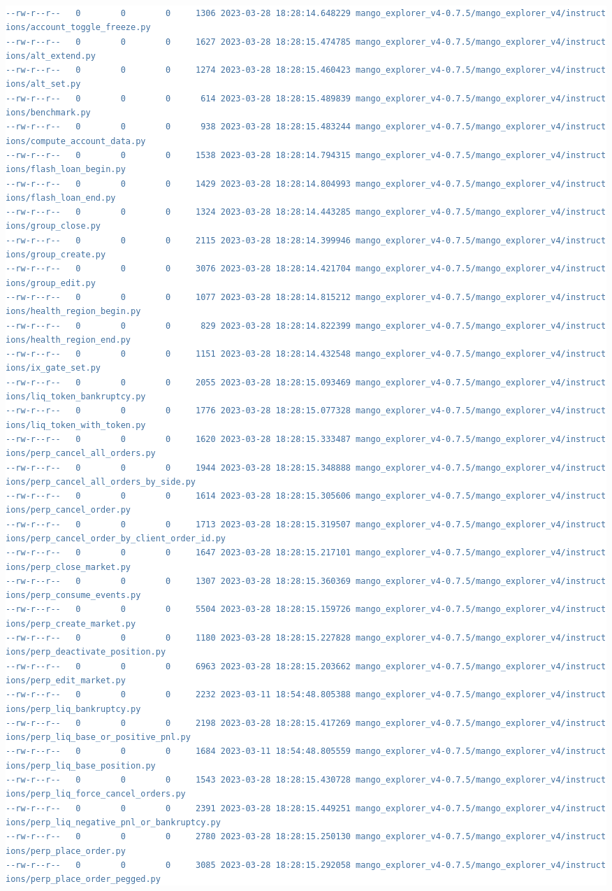 ```diff
--rw-r--r--   0        0        0     1306 2023-03-28 18:28:14.648229 mango_explorer_v4-0.7.5/mango_explorer_v4/instructions/account_toggle_freeze.py
--rw-r--r--   0        0        0     1627 2023-03-28 18:28:15.474785 mango_explorer_v4-0.7.5/mango_explorer_v4/instructions/alt_extend.py
--rw-r--r--   0        0        0     1274 2023-03-28 18:28:15.460423 mango_explorer_v4-0.7.5/mango_explorer_v4/instructions/alt_set.py
--rw-r--r--   0        0        0      614 2023-03-28 18:28:15.489839 mango_explorer_v4-0.7.5/mango_explorer_v4/instructions/benchmark.py
--rw-r--r--   0        0        0      938 2023-03-28 18:28:15.483244 mango_explorer_v4-0.7.5/mango_explorer_v4/instructions/compute_account_data.py
--rw-r--r--   0        0        0     1538 2023-03-28 18:28:14.794315 mango_explorer_v4-0.7.5/mango_explorer_v4/instructions/flash_loan_begin.py
--rw-r--r--   0        0        0     1429 2023-03-28 18:28:14.804993 mango_explorer_v4-0.7.5/mango_explorer_v4/instructions/flash_loan_end.py
--rw-r--r--   0        0        0     1324 2023-03-28 18:28:14.443285 mango_explorer_v4-0.7.5/mango_explorer_v4/instructions/group_close.py
--rw-r--r--   0        0        0     2115 2023-03-28 18:28:14.399946 mango_explorer_v4-0.7.5/mango_explorer_v4/instructions/group_create.py
--rw-r--r--   0        0        0     3076 2023-03-28 18:28:14.421704 mango_explorer_v4-0.7.5/mango_explorer_v4/instructions/group_edit.py
--rw-r--r--   0        0        0     1077 2023-03-28 18:28:14.815212 mango_explorer_v4-0.7.5/mango_explorer_v4/instructions/health_region_begin.py
--rw-r--r--   0        0        0      829 2023-03-28 18:28:14.822399 mango_explorer_v4-0.7.5/mango_explorer_v4/instructions/health_region_end.py
--rw-r--r--   0        0        0     1151 2023-03-28 18:28:14.432548 mango_explorer_v4-0.7.5/mango_explorer_v4/instructions/ix_gate_set.py
--rw-r--r--   0        0        0     2055 2023-03-28 18:28:15.093469 mango_explorer_v4-0.7.5/mango_explorer_v4/instructions/liq_token_bankruptcy.py
--rw-r--r--   0        0        0     1776 2023-03-28 18:28:15.077328 mango_explorer_v4-0.7.5/mango_explorer_v4/instructions/liq_token_with_token.py
--rw-r--r--   0        0        0     1620 2023-03-28 18:28:15.333487 mango_explorer_v4-0.7.5/mango_explorer_v4/instructions/perp_cancel_all_orders.py
--rw-r--r--   0        0        0     1944 2023-03-28 18:28:15.348888 mango_explorer_v4-0.7.5/mango_explorer_v4/instructions/perp_cancel_all_orders_by_side.py
--rw-r--r--   0        0        0     1614 2023-03-28 18:28:15.305606 mango_explorer_v4-0.7.5/mango_explorer_v4/instructions/perp_cancel_order.py
--rw-r--r--   0        0        0     1713 2023-03-28 18:28:15.319507 mango_explorer_v4-0.7.5/mango_explorer_v4/instructions/perp_cancel_order_by_client_order_id.py
--rw-r--r--   0        0        0     1647 2023-03-28 18:28:15.217101 mango_explorer_v4-0.7.5/mango_explorer_v4/instructions/perp_close_market.py
--rw-r--r--   0        0        0     1307 2023-03-28 18:28:15.360369 mango_explorer_v4-0.7.5/mango_explorer_v4/instructions/perp_consume_events.py
--rw-r--r--   0        0        0     5504 2023-03-28 18:28:15.159726 mango_explorer_v4-0.7.5/mango_explorer_v4/instructions/perp_create_market.py
--rw-r--r--   0        0        0     1180 2023-03-28 18:28:15.227828 mango_explorer_v4-0.7.5/mango_explorer_v4/instructions/perp_deactivate_position.py
--rw-r--r--   0        0        0     6963 2023-03-28 18:28:15.203662 mango_explorer_v4-0.7.5/mango_explorer_v4/instructions/perp_edit_market.py
--rw-r--r--   0        0        0     2232 2023-03-11 18:54:48.805388 mango_explorer_v4-0.7.5/mango_explorer_v4/instructions/perp_liq_bankruptcy.py
--rw-r--r--   0        0        0     2198 2023-03-28 18:28:15.417269 mango_explorer_v4-0.7.5/mango_explorer_v4/instructions/perp_liq_base_or_positive_pnl.py
--rw-r--r--   0        0        0     1684 2023-03-11 18:54:48.805559 mango_explorer_v4-0.7.5/mango_explorer_v4/instructions/perp_liq_base_position.py
--rw-r--r--   0        0        0     1543 2023-03-28 18:28:15.430728 mango_explorer_v4-0.7.5/mango_explorer_v4/instructions/perp_liq_force_cancel_orders.py
--rw-r--r--   0        0        0     2391 2023-03-28 18:28:15.449251 mango_explorer_v4-0.7.5/mango_explorer_v4/instructions/perp_liq_negative_pnl_or_bankruptcy.py
--rw-r--r--   0        0        0     2780 2023-03-28 18:28:15.250130 mango_explorer_v4-0.7.5/mango_explorer_v4/instructions/perp_place_order.py
--rw-r--r--   0        0        0     3085 2023-03-28 18:28:15.292058 mango_explorer_v4-0.7.5/mango_explorer_v4/instructions/perp_place_order_pegged.py
```
